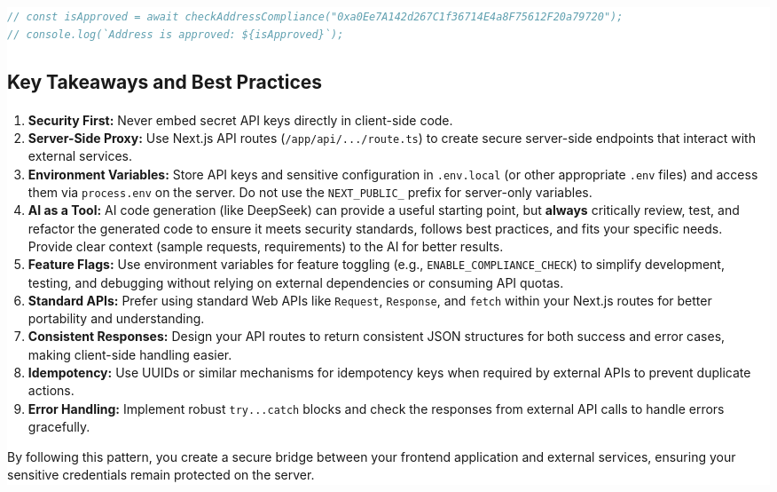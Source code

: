 ```javascript
// const isApproved = await checkAddressCompliance("0xa0Ee7A142d267C1f36714E4a8F75612F20a79720");
// console.log(`Address is approved: ${isApproved}`);
```

## Key Takeaways and Best Practices

1.  **Security First:** Never embed secret API keys directly in client-side code.
2.  **Server-Side Proxy:** Use Next.js API routes (`/app/api/.../route.ts`) to create secure server-side endpoints that interact with external services.
3.  **Environment Variables:** Store API keys and sensitive configuration in `.env.local` (or other appropriate `.env` files) and access them via `process.env` on the server. Do not use the `NEXT_PUBLIC_` prefix for server-only variables.
4.  **AI as a Tool:** AI code generation (like DeepSeek) can provide a useful starting point, but **always** critically review, test, and refactor the generated code to ensure it meets security standards, follows best practices, and fits your specific needs. Provide clear context (sample requests, requirements) to the AI for better results.
5.  **Feature Flags:** Use environment variables for feature toggling (e.g., `ENABLE_COMPLIANCE_CHECK`) to simplify development, testing, and debugging without relying on external dependencies or consuming API quotas.
6.  **Standard APIs:** Prefer using standard Web APIs like `Request`, `Response`, and `fetch` within your Next.js routes for better portability and understanding.
7.  **Consistent Responses:** Design your API routes to return consistent JSON structures for both success and error cases, making client-side handling easier.
8.  **Idempotency:** Use UUIDs or similar mechanisms for idempotency keys when required by external APIs to prevent duplicate actions.
9.  **Error Handling:** Implement robust `try...catch` blocks and check the responses from external API calls to handle errors gracefully.

By following this pattern, you create a secure bridge between your frontend application and external services, ensuring your sensitive credentials remain protected on the server.
